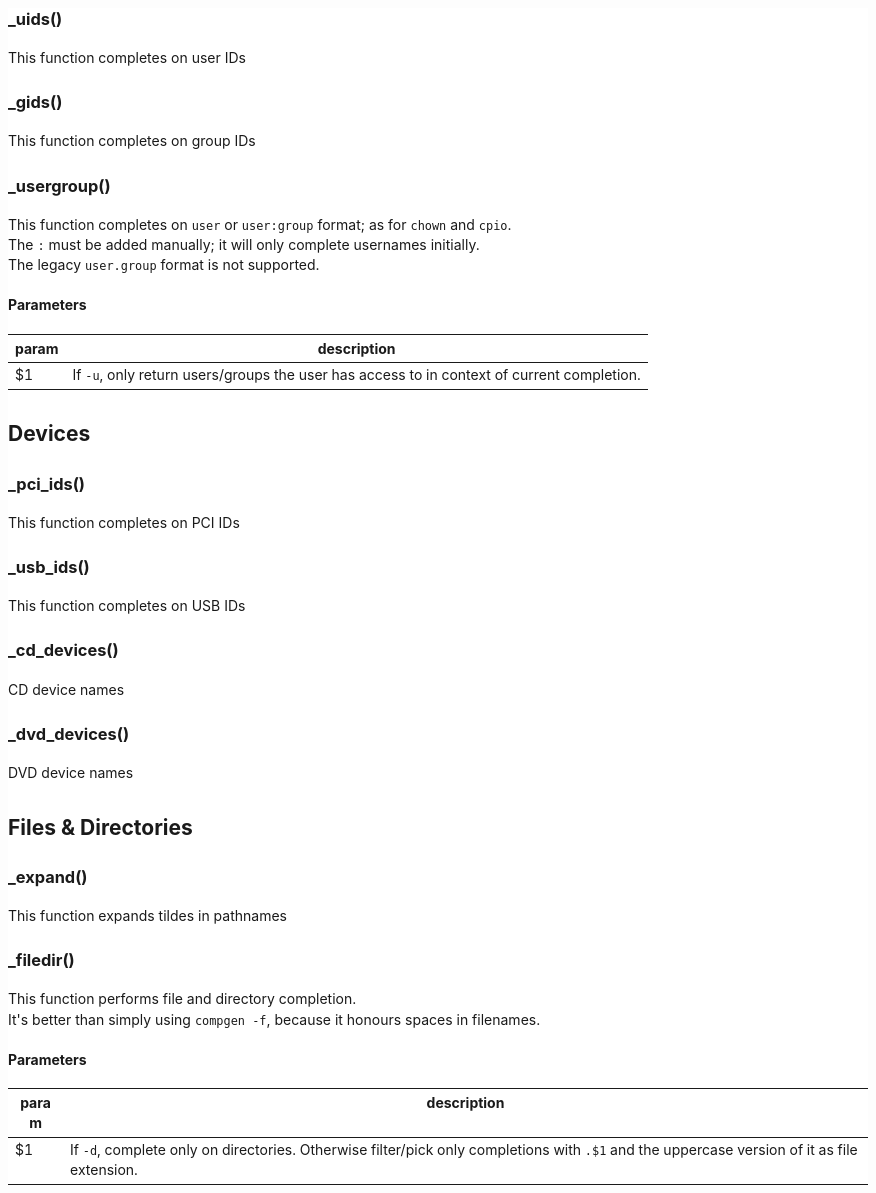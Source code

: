 ### _uids()
This function completes on user IDs


### _gids()
This function completes on group IDs


### _usergroup()
This function completes on `user` or `user:group` format; as for `chown` and `cpio`.  
The `:` must be added manually; it will only complete usernames initially.  
The legacy `user.group` format is not supported.

#### Parameters
| param | description |
| --- | --- |
| $1 | If `-u`, only return users/groups the user has access to in context of current completion. |



## Devices


### _pci_ids()
This function completes on PCI IDs


### _usb_ids()
This function completes on USB IDs


### _cd_devices()
CD device names


### _dvd_devices()
DVD device names



## Files & Directories


### _expand()
This function expands tildes in pathnames


### _filedir()
This function performs file and directory completion.  
It's better than simply using `compgen -f`, because it honours spaces in filenames.

#### Parameters
| param | description |
| --- | --- |
| $1 | If `-d`, complete only on directories. Otherwise filter/pick only completions with `.$1` and the uppercase version of it as file extension. |
